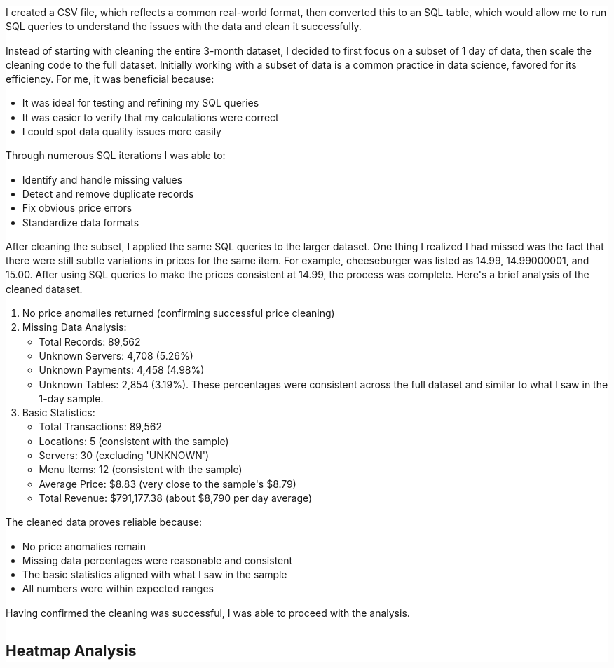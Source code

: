 I created a CSV file, which reflects a common real-world format, then converted this to an SQL table, which would allow me to run SQL queries to understand the issues with the data and clean it successfully. 

Instead of starting with cleaning the entire 3-month dataset, I decided to first focus on a subset of 1 day of data, then scale the cleaning code to the full dataset. Initially working with a subset of data is a common practice in data science, favored for its efficiency. For me, it was beneficial because: 

- It was ideal for testing and refining my SQL queries 
- It was easier to verify that my calculations were correct 
- I could spot data quality issues more easily 

Through numerous SQL iterations I was able to: 
- Identify and handle missing values 
- Detect and remove duplicate records  
- Fix obvious price errors  
- Standardize data formats 

After cleaning the subset, I applied the same SQL queries to the larger dataset. One thing I realized I had missed was the fact that there were still subtle variations in prices for the same item. For example, cheeseburger was listed as 14.99, 14.99000001, and 15.00. After using SQL queries to make the prices consistent at 14.99, the process was complete. Here's a brief analysis of the cleaned dataset. 

1. No price anomalies returned (confirming successful price cleaning)
2. Missing Data Analysis: 
    - Total Records: 89,562 
    - Unknown Servers: 4,708 (5.26%) 
    - Unknown Payments: 4,458 (4.98%) 
    - Unknown Tables: 2,854 (3.19%). These percentages were consistent across the full dataset and similar to what I saw in the 1-day sample. 
3. Basic Statistics: 
    - Total Transactions: 89,562 
    - Locations: 5 (consistent with the sample) 
    - Servers: 30 (excluding 'UNKNOWN') 
    - Menu Items: 12 (consistent with the sample) 
    - Average Price: $8.83 (very close to the sample's $8.79) 
    - Total Revenue: $791,177.38 (about $8,790 per day average) 

The cleaned data proves reliable because:
- No price anomalies remain 
- Missing data percentages were reasonable and consistent 
- The basic statistics aligned with what I saw in the sample 
- All numbers were within expected ranges 

Having confirmed the cleaning was successful, I was able to proceed with the analysis.

## Heatmap Analysis
